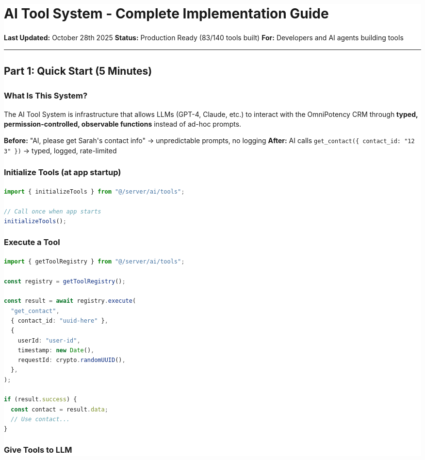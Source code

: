 # AI Tool System - Complete Implementation Guide

**Last Updated:** October 28th 2025
**Status:** Production Ready (83/140 tools built)
**For:** Developers and AI agents building tools

---

## Part 1: Quick Start (5 Minutes)

### What Is This System?

The AI Tool System is infrastructure that allows LLMs (GPT-4, Claude, etc.) to interact with the OmniPotency CRM through **typed, permission-controlled, observable functions** instead of ad-hoc prompts.

**Before:** "AI, please get Sarah's contact info" → unpredictable prompts, no logging
**After:** AI calls `get_contact({ contact_id: "123" })` → typed, logged, rate-limited

### Initialize Tools (at app startup)

```typescript
import { initializeTools } from "@/server/ai/tools";

// Call once when app starts
initializeTools();
```

### Execute a Tool

```typescript
import { getToolRegistry } from "@/server/ai/tools";

const registry = getToolRegistry();

const result = await registry.execute(
  "get_contact",
  { contact_id: "uuid-here" },
  {
    userId: "user-id",
    timestamp: new Date(),
    requestId: crypto.randomUUID(),
  },
);

if (result.success) {
  const contact = result.data;
  // Use contact...
}
```

### Give Tools to LLM
